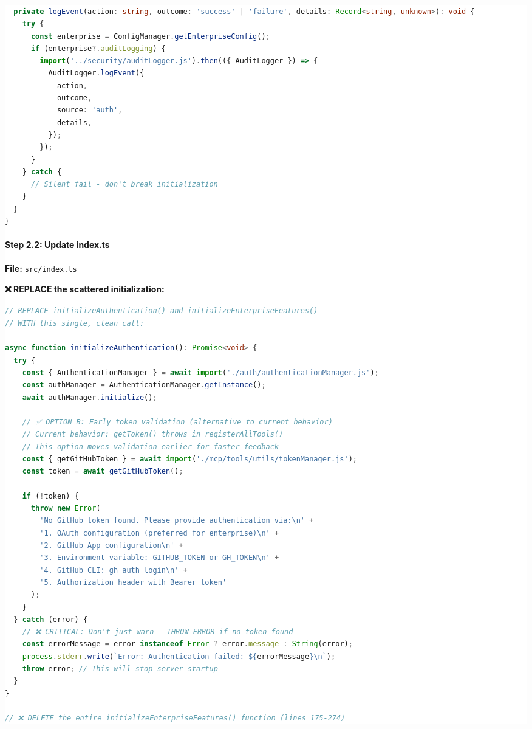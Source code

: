 ```typescript
  private logEvent(action: string, outcome: 'success' | 'failure', details: Record<string, unknown>): void {
    try {
      const enterprise = ConfigManager.getEnterpriseConfig();
      if (enterprise?.auditLogging) {
        import('../security/auditLogger.js').then(({ AuditLogger }) => {
          AuditLogger.logEvent({
            action,
            outcome,
            source: 'auth',
            details,
          });
        });
      }
    } catch {
      // Silent fail - don't break initialization
    }
  }
}
```

#### Step 2.2: Update index.ts

**File:** `src/index.ts`

**❌ REPLACE the scattered initialization:**

```typescript
// REPLACE initializeAuthentication() and initializeEnterpriseFeatures()
// WITH this single, clean call:

async function initializeAuthentication(): Promise<void> {
  try {
    const { AuthenticationManager } = await import('./auth/authenticationManager.js');
    const authManager = AuthenticationManager.getInstance();
    await authManager.initialize();
    
    // ✅ OPTION B: Early token validation (alternative to current behavior)
    // Current behavior: getToken() throws in registerAllTools()
    // This option moves validation earlier for faster feedback
    const { getGitHubToken } = await import('./mcp/tools/utils/tokenManager.js');
    const token = await getGitHubToken();
    
    if (!token) {
      throw new Error(
        'No GitHub token found. Please provide authentication via:\n' +
        '1. OAuth configuration (preferred for enterprise)\n' +
        '2. GitHub App configuration\n' +
        '3. Environment variable: GITHUB_TOKEN or GH_TOKEN\n' +
        '4. GitHub CLI: gh auth login\n' +
        '5. Authorization header with Bearer token'
      );
    }
  } catch (error) {
    // ❌ CRITICAL: Don't just warn - THROW ERROR if no token found
    const errorMessage = error instanceof Error ? error.message : String(error);
    process.stderr.write(`Error: Authentication failed: ${errorMessage}\n`);
    throw error; // This will stop server startup
  }
}

// ❌ DELETE the entire initializeEnterpriseFeatures() function (lines 175-274)
```
